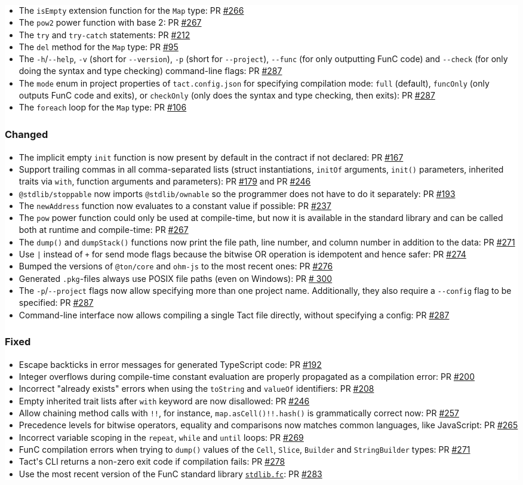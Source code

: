 - The `isEmpty` extension function for the `Map` type: PR [#266](https://github.com/tact-lang/tact/pull/266)
- The `pow2` power function with base 2: PR [#267](https://github.com/tact-lang/tact/pull/267)
- The `try` and `try-catch` statements: PR [#212](https://github.com/tact-lang/tact/pull/212)
- The `del` method for the `Map` type: PR [#95](https://github.com/tact-lang/tact/pull/95)
- The `-h`/`--help`, `-v` (short for `--version`), `-p` (short for `--project`), `--func` (for only outputting FunC code) and `--check` (for only doing the syntax and type checking) command-line flags: PR [#287](https://github.com/tact-lang/tact/pull/287)
- The `mode` enum in project properties of `tact.config.json` for specifying compilation mode: `full` (default), `funcOnly` (only outputs FunC code and exits), or `checkOnly` (only does the syntax and type checking, then exits): PR [#287](https://github.com/tact-lang/tact/pull/287)
- The `foreach` loop for the `Map` type: PR [#106](https://github.com/tact-lang/tact/pull/106)

### Changed

- The implicit empty `init` function is now present by default in the contract if not declared: PR [#167](https://github.com/tact-lang/tact/pull/167)
- Support trailing commas in all comma-separated lists (struct instantiations, `initOf` arguments, `init()` parameters, inherited traits via `with`, function arguments and parameters): PR [#179](https://github.com/tact-lang/tact/pull/179) and PR [#246](https://github.com/tact-lang/tact/pull/246)
- `@stdlib/stoppable` now imports `@stdlib/ownable` so the programmer does not have to do it separately: PR [#193](https://github.com/tact-lang/tact/pull/193)
- The `newAddress` function now evaluates to a constant value if possible: PR [#237](https://github.com/tact-lang/tact/pull/237)
- The `pow` power function could only be used at compile-time, but now it is available in the standard library and can be called both at runtime and compile-time: PR [#267](https://github.com/tact-lang/tact/pull/267)
- The `dump()` and `dumpStack()` functions now print the file path, line number, and column number in addition to the data: PR [#271](https://github.com/tact-lang/tact/pull/271)
- Use `|` instead of `+` for send mode flags because the bitwise OR operation is idempotent and hence safer: PR [#274](https://github.com/tact-lang/tact/pull/274)
- Bumped the versions of `@ton/core` and `ohm-js` to the most recent ones: PR [#276](https://github.com/tact-lang/tact/pull/276)
- Generated `.pkg`-files always use POSIX file paths (even on Windows): PR [# 300](https://github.com/tact-lang/tact/pull/300)
- The `-p`/`--project` flags now allow specifying more than one project name. Additionally, they also require a `--config` flag to be specified: PR [#287](https://github.com/tact-lang/tact/pull/287)
- Command-line interface now allows compiling a single Tact file directly, without specifying a config: PR [#287](https://github.com/tact-lang/tact/pull/287)

### Fixed

- Escape backticks in error messages for generated TypeScript code: PR [#192](https://github.com/tact-lang/tact/pull/192)
- Integer overflows during compile-time constant evaluation are properly propagated as a compilation error: PR [#200](https://github.com/tact-lang/tact/pull/200)
- Incorrect "already exists" errors when using the `toString` and `valueOf` identifiers: PR [#208](https://github.com/tact-lang/tact/pull/208)
- Empty inherited trait lists after `with` keyword are now disallowed: PR [#246](https://github.com/tact-lang/tact/pull/246)
- Allow chaining method calls with `!!`, for instance, `map.asCell()!!.hash()` is grammatically correct now: PR [#257](https://github.com/tact-lang/tact/pull/257)
- Precedence levels for bitwise operators, equality and comparisons now matches common languages, like JavaScript: PR [#265](https://github.com/tact-lang/tact/pull/265)
- Incorrect variable scoping in the `repeat`, `while` and `until` loops: PR [#269](https://github.com/tact-lang/tact/pull/269)
- FunC compilation errors when trying to `dump()` values of the `Cell`, `Slice`, `Builder` and `StringBuilder` types: PR [#271](https://github.com/tact-lang/tact/pull/271)
- Tact's CLI returns a non-zero exit code if compilation fails: PR [#278](https://github.com/tact-lang/tact/pull/278)
- Use the most recent version of the FunC standard library [`stdlib.fc`](https://github.com/ton-blockchain/ton/blob/4cfe1d1a96acf956e28e2bbc696a143489e23631/crypto/smartcont/stdlib.fc): PR [#283](https://github.com/tact-lang/tact/pull/283)